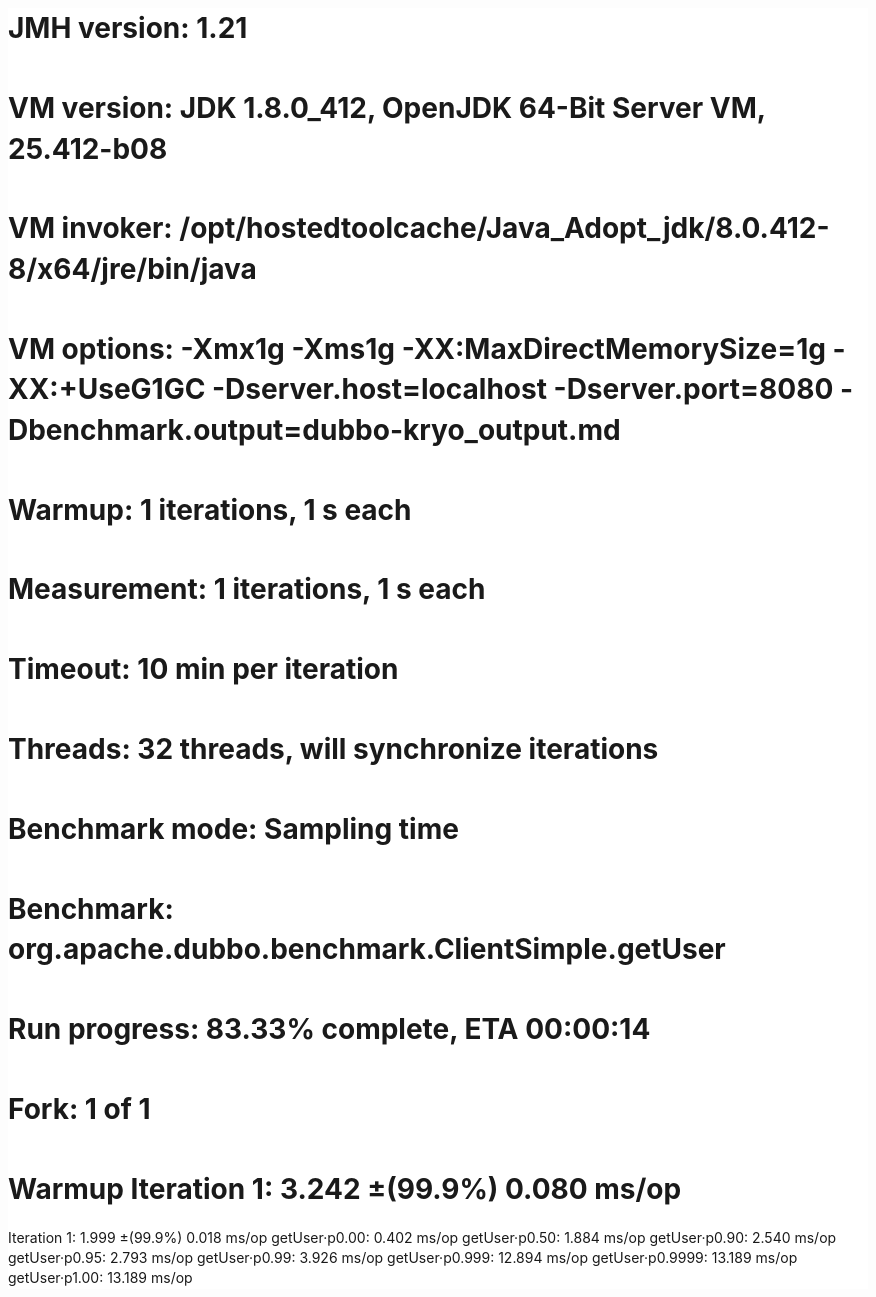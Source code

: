 
# JMH version: 1.21
# VM version: JDK 1.8.0_412, OpenJDK 64-Bit Server VM, 25.412-b08
# VM invoker: /opt/hostedtoolcache/Java_Adopt_jdk/8.0.412-8/x64/jre/bin/java
# VM options: -Xmx1g -Xms1g -XX:MaxDirectMemorySize=1g -XX:+UseG1GC -Dserver.host=localhost -Dserver.port=8080 -Dbenchmark.output=dubbo-kryo_output.md
# Warmup: 1 iterations, 1 s each
# Measurement: 1 iterations, 1 s each
# Timeout: 10 min per iteration
# Threads: 32 threads, will synchronize iterations
# Benchmark mode: Sampling time
# Benchmark: org.apache.dubbo.benchmark.ClientSimple.getUser

# Run progress: 83.33% complete, ETA 00:00:14
# Fork: 1 of 1
# Warmup Iteration   1: 3.242 ±(99.9%) 0.080 ms/op
Iteration   1: 1.999 ±(99.9%) 0.018 ms/op
                 getUser·p0.00:   0.402 ms/op
                 getUser·p0.50:   1.884 ms/op
                 getUser·p0.90:   2.540 ms/op
                 getUser·p0.95:   2.793 ms/op
                 getUser·p0.99:   3.926 ms/op
                 getUser·p0.999:  12.894 ms/op
                 getUser·p0.9999: 13.189 ms/op
                 getUser·p1.00:   13.189 ms/op


